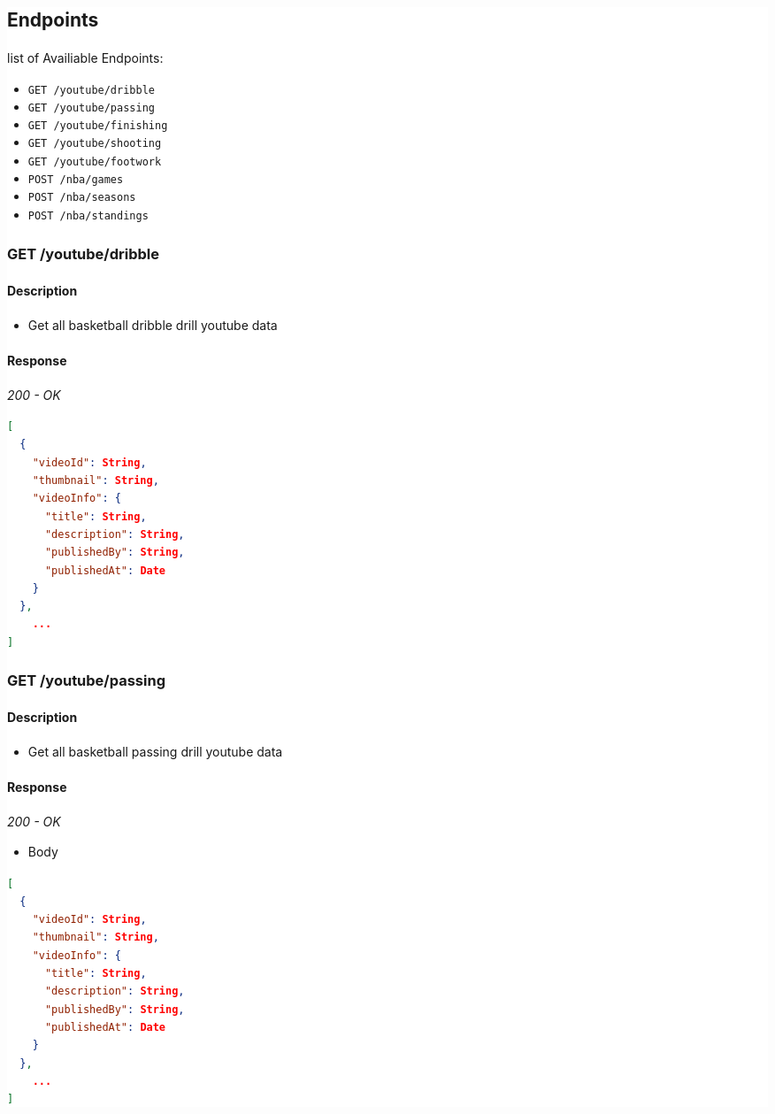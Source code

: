 ## Endpoints

list of Availiable Endpoints:

- `GET /youtube/dribble`
- `GET /youtube/passing`
- `GET /youtube/finishing`
- `GET /youtube/shooting`
- `GET /youtube/footwork`
- `POST /nba/games`
- `POST /nba/seasons`
- `POST /nba/standings`

### GET /youtube/dribble

#### Description

- Get all basketball dribble drill youtube data

#### Response

_200 - OK_

```json
[
  {
    "videoId": String,
    "thumbnail": String,
    "videoInfo": {
      "title": String,
      "description": String,
      "publishedBy": String,
      "publishedAt": Date
    }
  },
    ...
]
```

### GET /youtube/passing

#### Description

- Get all basketball passing drill youtube data

#### Response

_200 - OK_

- Body

```json
[
  {
    "videoId": String,
    "thumbnail": String,
    "videoInfo": {
      "title": String,
      "description": String,
      "publishedBy": String,
      "publishedAt": Date
    }
  },
    ...
]
```
